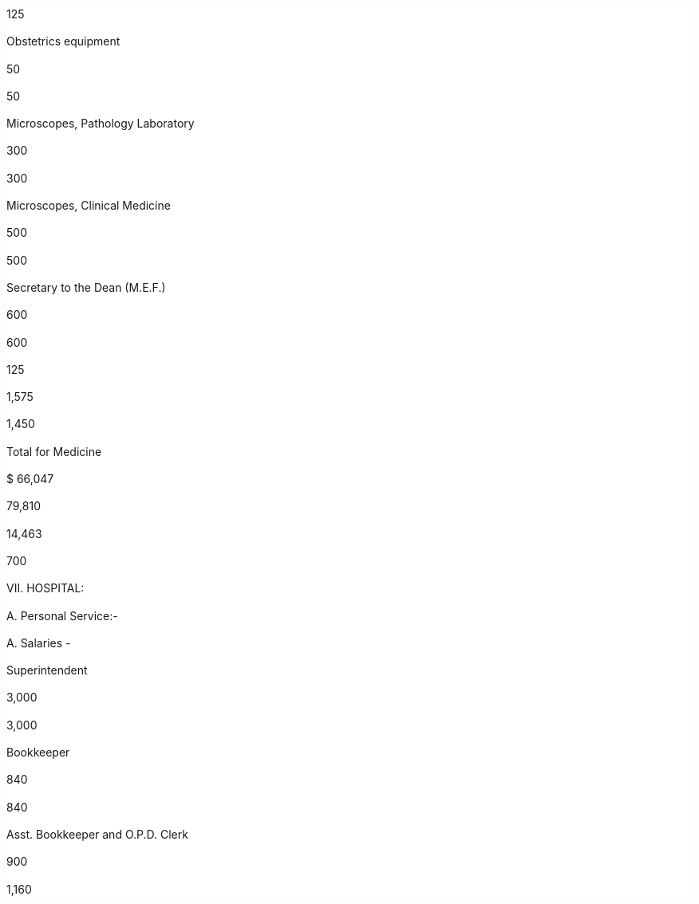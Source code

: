 125

Obstetrics equipment

50

50

Microscopes, Pathology Laboratory

300

300

Microscopes, Clinical Medicine

500

500

Secretary to the Dean (M.E.F.)

600

600

125

1,575

1,450

Total for Medicine

$ 66,047

79,810

14,463

700

VII. HOSPITAL:

A. Personal Service:-

A. Salaries -

Superintendent

3,000

3,000

Bookkeeper

840

840

Asst. Bookkeeper and O.P.D. Clerk

900

1,160

